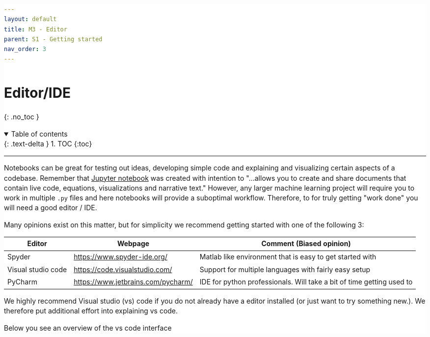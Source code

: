```yaml
---
layout: default
title: M3 - Editor
parent: S1 - Getting started
nav_order: 3
---
```


# Editor/IDE
{: .no_toc }

<details open markdown="block">
  <summary>
    Table of contents
  </summary>
  {: .text-delta }
1. TOC
{:toc}
</details>

---
Notebooks can be great for testing out ideas, developing simple code and explaining and visualizing certain aspects
of a codebase. Remember that [Jupyter notebook](https://jupyter.org/) was created with intention to "...allows you 
to create and share documents that contain live code, equations, visualizations and narrative text." However, 
any larger machine learning project will require you to work in multiple `.py` files and here notebooks will provide 
a suboptimal workflow. Therefore, to for truly getting "work done" you will need a good editor / IDE. 

Many opinions exist on this matter, but for simplicity we recommend getting started with one of the following 3:

Editor		         | Webpage  	                  			| Comment (Biased opinion)
-------------------|------------------------------------|----------------------------------------------------------------------
Spyder             | <https://www.spyder-ide.org/>        | Matlab like environment that is easy to get started with
Visual studio code | <https://code.visualstudio.com/>     | Support for multiple languages with fairly easy setup
PyCharm            | <https://www.jetbrains.com/pycharm/> | IDE for python professionals. Will take a bit of time getting used to

We highly recommend Visual studio (vs) code  if you do not already have a editor installed (or just want to try something new.). We therefore put additional effort into explaining vs code.

Below you see an overview of the vs code interface

<p align="center">